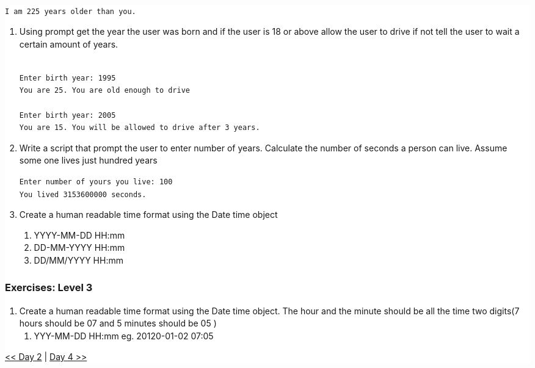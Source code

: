    ```sh
   I am 225 years older than you.
   ```

1. Using prompt get the year the user was born and if the user is 18 or above allow the user to drive if not tell the user to wait a certain amount of years.

   ```sh

   Enter birth year: 1995
   You are 25. You are old enough to drive

   Enter birth year: 2005
   You are 15. You will be allowed to drive after 3 years.
   ```

1. Write a script that prompt the user to enter number of years. Calculate the number of seconds a person can live. Assume some one lives just hundred years

   ```sh
   Enter number of yours you live: 100
   You lived 3153600000 seconds.
   ```

1. Create a human readable time format using the Date time object
   1. YYYY-MM-DD HH:mm
   2. DD-MM-YYYY HH:mm
   3. DD/MM/YYYY HH:mm

### Exercises: Level 3

1. Create a human readable time format using the Date time object. The hour and the minute should be all the time two digits(7 hours should be 07 and 5 minutes should be 05 )
   1. YYY-MM-DD HH:mm eg. 20120-01-02 07:05

[<< Day 2](../02_Day_Data_types/02_day_data_types.md) | [Day 4 >>](../04_Day_Conditionals/04_day_conditionals.md)
